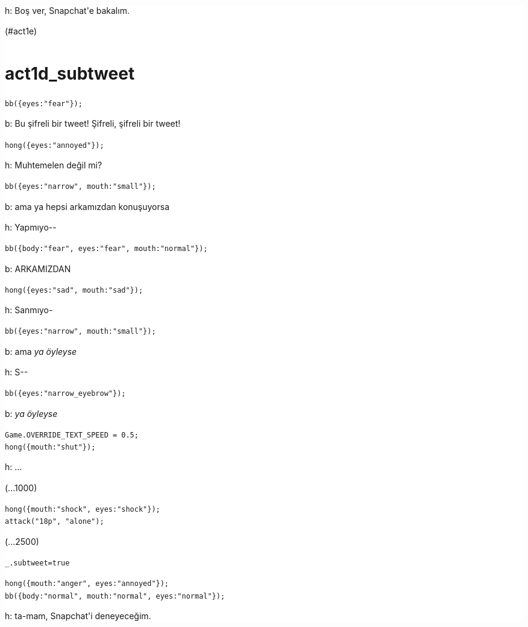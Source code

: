 h: Boş ver, Snapchat'e bakalım.

(#act1e)


# act1d_subtweet

`bb({eyes:"fear"});`

b: Bu şifreli bir tweet! Şifreli, şifreli bir tweet!

`hong({eyes:"annoyed"});`

h: Muhtemelen değil mi?

`bb({eyes:"narrow", mouth:"small"});`

b: ama ya hepsi arkamızdan konuşuyorsa

h: Yapmıyo--

`bb({body:"fear", eyes:"fear", mouth:"normal"});`

b: ARKAMIZDAN

`hong({eyes:"sad", mouth:"sad"});`

h: Sanmıyo-

`bb({eyes:"narrow", mouth:"small"});`

b: ama *ya öyleyse*

h: S--

`bb({eyes:"narrow_eyebrow"});`

b: *ya öyleyse*

```
Game.OVERRIDE_TEXT_SPEED = 0.5;
hong({mouth:"shut"});
```

h: ...

(...1000)

```
hong({mouth:"shock", eyes:"shock"});
attack("18p", "alone");
```

(...2500)

`_.subtweet=true`

```
hong({mouth:"anger", eyes:"annoyed"});
bb({body:"normal", mouth:"normal", eyes:"normal"});
```

h: ta-mam, Snapchat'i deneyeceğim.
